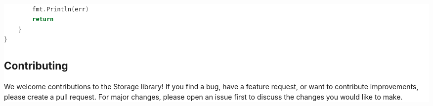    ```go
           fmt.Println(err)
           return
       }
   }
   ```

## Contributing

We welcome contributions to the Storage library! If you find a bug, have a feature request, or want to contribute improvements, please create a pull request. For major changes, please open an issue first to discuss the changes you would like to make.
